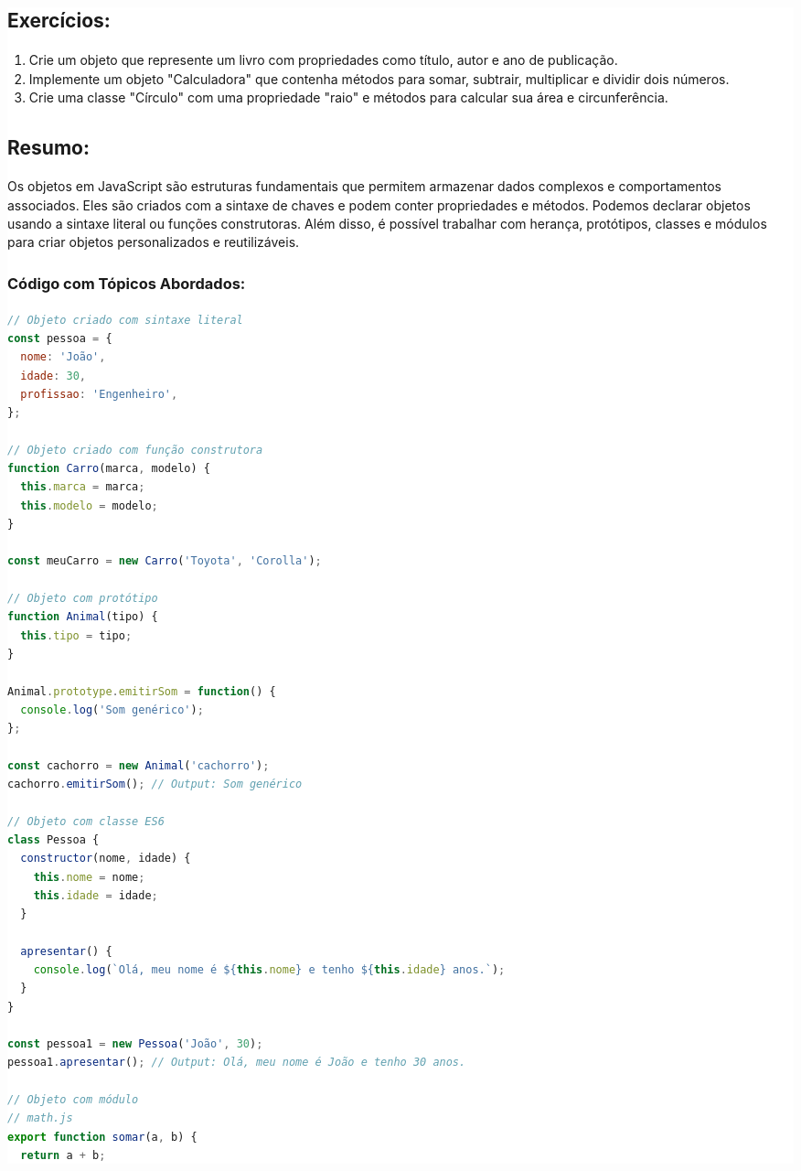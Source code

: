 ## Exercícios:
1. Crie um objeto que represente um livro com propriedades como título, autor e ano de publicação.
2. Implemente um objeto "Calculadora" que contenha métodos para somar, subtrair, multiplicar e dividir dois números.
3. Crie uma classe "Círculo" com uma propriedade "raio" e métodos para calcular sua área e circunferência.

## Resumo:
Os objetos em JavaScript são estruturas fundamentais que permitem armazenar dados complexos e comportamentos associados. Eles são criados com a sintaxe de chaves e podem conter propriedades e métodos. Podemos declarar objetos usando a sintaxe literal ou funções construtoras. Além disso, é possível trabalhar com herança, protótipos, classes e módulos para criar objetos personalizados e reutilizáveis.

### Código com Tópicos Abordados:
```javascript
// Objeto criado com sintaxe literal
const pessoa = {
  nome: 'João',
  idade: 30,
  profissao: 'Engenheiro',
};

// Objeto criado com função construtora
function Carro(marca, modelo) {
  this.marca = marca;
  this.modelo = modelo;
}

const meuCarro = new Carro('Toyota', 'Corolla');

// Objeto com protótipo
function Animal(tipo) {
  this.tipo = tipo;
}

Animal.prototype.emitirSom = function() {
  console.log('Som genérico');
};

const cachorro = new Animal('cachorro');
cachorro.emitirSom(); // Output: Som genérico

// Objeto com classe ES6
class Pessoa {
  constructor(nome, idade) {
    this.nome = nome;
    this.idade = idade;
  }

  apresentar() {
    console.log(`Olá, meu nome é ${this.nome} e tenho ${this.idade} anos.`);
  }
}

const pessoa1 = new Pessoa('João', 30);
pessoa1.apresentar(); // Output: Olá, meu nome é João e tenho 30 anos.

// Objeto com módulo
// math.js
export function somar(a, b) {
  return a + b;
```